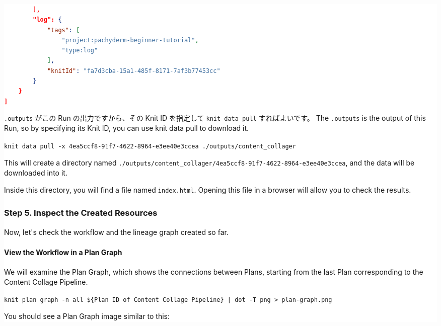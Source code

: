 ```json
        ],
        "log": {
            "tags": [
                "project:pachyderm-beginner-tutorial",
                "type:log"
            ],
            "knitId": "fa7d3cba-15a1-485f-8171-7af3b77453cc"
        }
    }
]
```

`.outputs` がこの Run の出力ですから、その Knit ID を指定して `knit data pull` すればよいです。
The `.outputs` is the output of this Run, so by specifying its Knit ID, you can use knit data pull to download it.

```
knit data pull -x 4ea5ccf8-91f7-4622-8964-e3ee40e3ccea ./outputs/content_collager
```

This will create a directory named `./outputs/content_collager/4ea5ccf8-91f7-4622-8964-e3ee40e3ccea`, and the data will be downloaded into it.

Inside this directory, you will find a file named `index.html`. Opening this file in a browser will allow you to check the results.

### Step 5. Inspect the Created Resources

Now, let's check the workflow and the lineage graph created so far.

#### View the Workflow in a Plan Graph

We will examine the Plan Graph, which shows the connections between Plans, starting from the last Plan corresponding to the Content Collage Pipeline.

```
knit plan graph -n all ${Plan ID of Content Collage Pipeline} | dot -T png > plan-graph.png
```

You should see a Plan Graph image similar to this:
